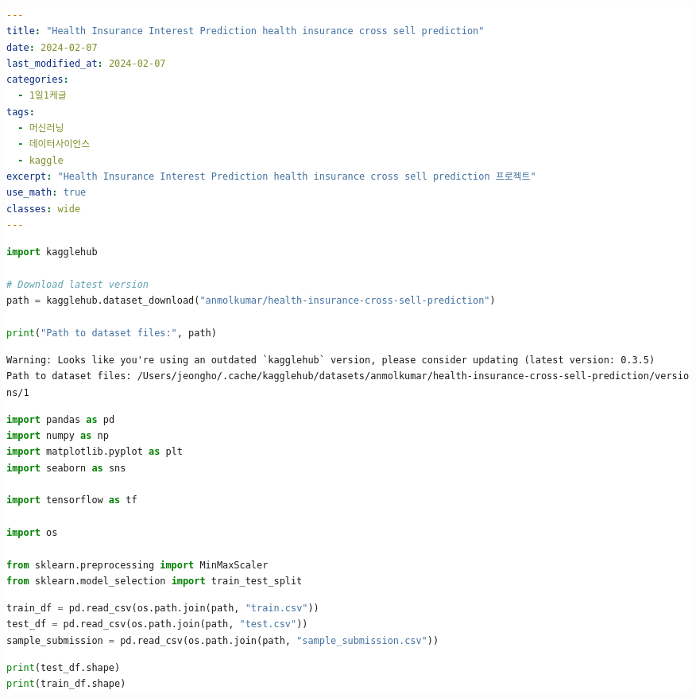 ```yaml
---
title: "Health Insurance Interest Prediction health insurance cross sell prediction"
date: 2024-02-07
last_modified_at: 2024-02-07
categories:
  - 1일1케글
tags:
  - 머신러닝
  - 데이터사이언스
  - kaggle
excerpt: "Health Insurance Interest Prediction health insurance cross sell prediction 프로젝트"
use_math: true
classes: wide
---
```

```python
import kagglehub

# Download latest version
path = kagglehub.dataset_download("anmolkumar/health-insurance-cross-sell-prediction")

print("Path to dataset files:", path)
```

    Warning: Looks like you're using an outdated `kagglehub` version, please consider updating (latest version: 0.3.5)
    Path to dataset files: /Users/jeongho/.cache/kagglehub/datasets/anmolkumar/health-insurance-cross-sell-prediction/versions/1



```python
import pandas as pd
import numpy as np
import matplotlib.pyplot as plt
import seaborn as sns

import tensorflow as tf

import os

from sklearn.preprocessing import MinMaxScaler
from sklearn.model_selection import train_test_split
```


```python
train_df = pd.read_csv(os.path.join(path, "train.csv"))
test_df = pd.read_csv(os.path.join(path, "test.csv"))
sample_submission = pd.read_csv(os.path.join(path, "sample_submission.csv"))
```


```python
print(test_df.shape)
print(train_df.shape)
```
